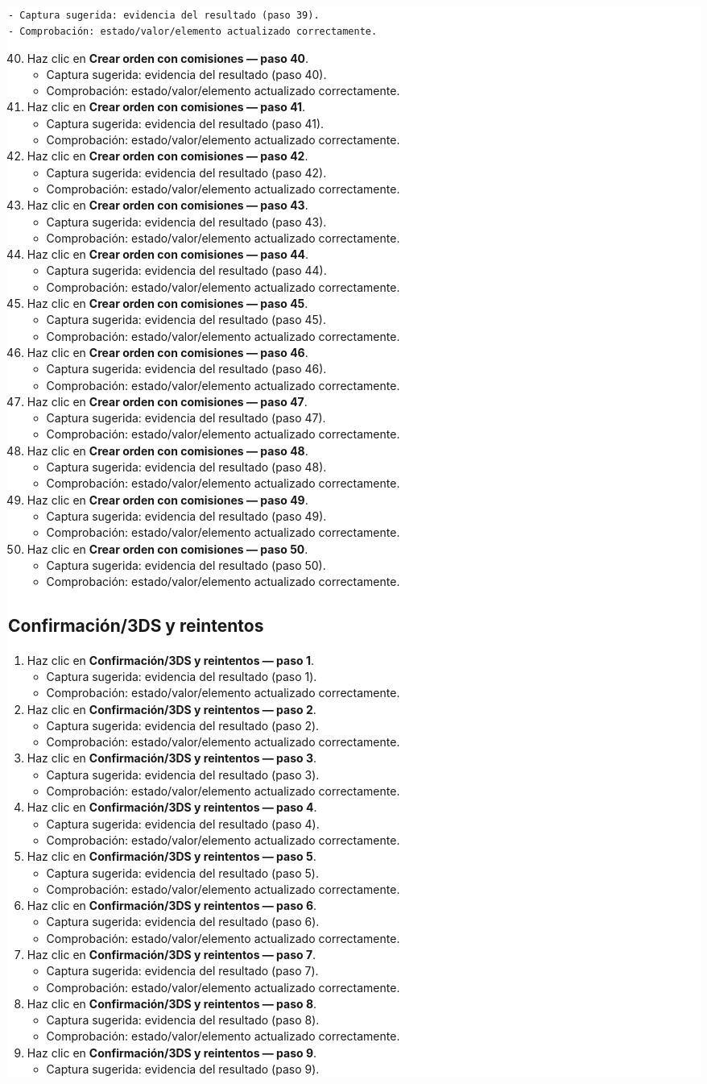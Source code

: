     - Captura sugerida: evidencia del resultado (paso 39).
    - Comprobación: estado/valor/elemento actualizado correctamente.
40. Haz clic en **Crear orden con comisiones — paso 40**.
    - Captura sugerida: evidencia del resultado (paso 40).
    - Comprobación: estado/valor/elemento actualizado correctamente.
41. Haz clic en **Crear orden con comisiones — paso 41**.
    - Captura sugerida: evidencia del resultado (paso 41).
    - Comprobación: estado/valor/elemento actualizado correctamente.
42. Haz clic en **Crear orden con comisiones — paso 42**.
    - Captura sugerida: evidencia del resultado (paso 42).
    - Comprobación: estado/valor/elemento actualizado correctamente.
43. Haz clic en **Crear orden con comisiones — paso 43**.
    - Captura sugerida: evidencia del resultado (paso 43).
    - Comprobación: estado/valor/elemento actualizado correctamente.
44. Haz clic en **Crear orden con comisiones — paso 44**.
    - Captura sugerida: evidencia del resultado (paso 44).
    - Comprobación: estado/valor/elemento actualizado correctamente.
45. Haz clic en **Crear orden con comisiones — paso 45**.
    - Captura sugerida: evidencia del resultado (paso 45).
    - Comprobación: estado/valor/elemento actualizado correctamente.
46. Haz clic en **Crear orden con comisiones — paso 46**.
    - Captura sugerida: evidencia del resultado (paso 46).
    - Comprobación: estado/valor/elemento actualizado correctamente.
47. Haz clic en **Crear orden con comisiones — paso 47**.
    - Captura sugerida: evidencia del resultado (paso 47).
    - Comprobación: estado/valor/elemento actualizado correctamente.
48. Haz clic en **Crear orden con comisiones — paso 48**.
    - Captura sugerida: evidencia del resultado (paso 48).
    - Comprobación: estado/valor/elemento actualizado correctamente.
49. Haz clic en **Crear orden con comisiones — paso 49**.
    - Captura sugerida: evidencia del resultado (paso 49).
    - Comprobación: estado/valor/elemento actualizado correctamente.
50. Haz clic en **Crear orden con comisiones — paso 50**.
    - Captura sugerida: evidencia del resultado (paso 50).
    - Comprobación: estado/valor/elemento actualizado correctamente.
## Confirmación/3DS y reintentos
1. Haz clic en **Confirmación/3DS y reintentos — paso 1**.
    - Captura sugerida: evidencia del resultado (paso 1).
    - Comprobación: estado/valor/elemento actualizado correctamente.
2. Haz clic en **Confirmación/3DS y reintentos — paso 2**.
    - Captura sugerida: evidencia del resultado (paso 2).
    - Comprobación: estado/valor/elemento actualizado correctamente.
3. Haz clic en **Confirmación/3DS y reintentos — paso 3**.
    - Captura sugerida: evidencia del resultado (paso 3).
    - Comprobación: estado/valor/elemento actualizado correctamente.
4. Haz clic en **Confirmación/3DS y reintentos — paso 4**.
    - Captura sugerida: evidencia del resultado (paso 4).
    - Comprobación: estado/valor/elemento actualizado correctamente.
5. Haz clic en **Confirmación/3DS y reintentos — paso 5**.
    - Captura sugerida: evidencia del resultado (paso 5).
    - Comprobación: estado/valor/elemento actualizado correctamente.
6. Haz clic en **Confirmación/3DS y reintentos — paso 6**.
    - Captura sugerida: evidencia del resultado (paso 6).
    - Comprobación: estado/valor/elemento actualizado correctamente.
7. Haz clic en **Confirmación/3DS y reintentos — paso 7**.
    - Captura sugerida: evidencia del resultado (paso 7).
    - Comprobación: estado/valor/elemento actualizado correctamente.
8. Haz clic en **Confirmación/3DS y reintentos — paso 8**.
    - Captura sugerida: evidencia del resultado (paso 8).
    - Comprobación: estado/valor/elemento actualizado correctamente.
9. Haz clic en **Confirmación/3DS y reintentos — paso 9**.
    - Captura sugerida: evidencia del resultado (paso 9).